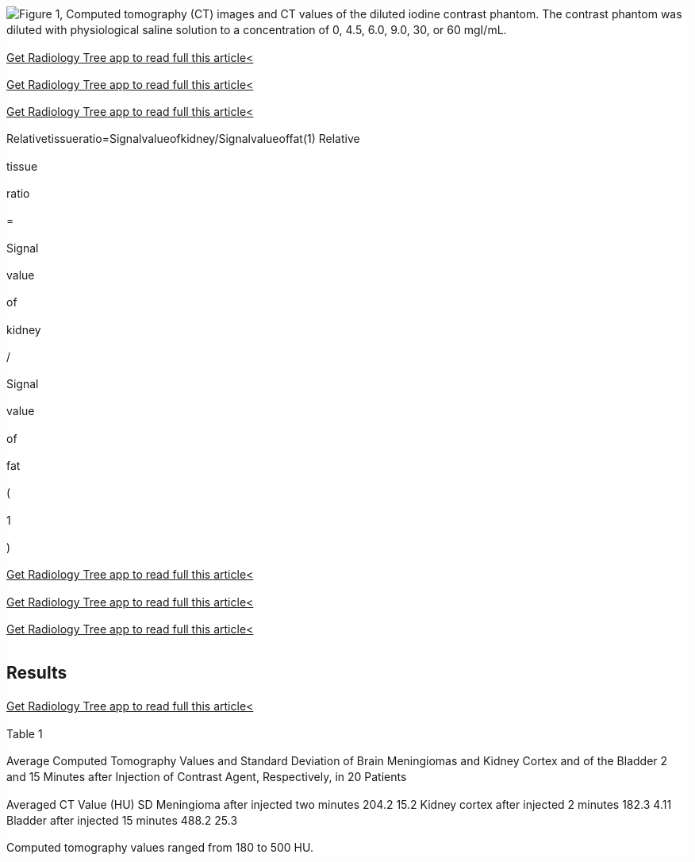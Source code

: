 ![Figure 1, Computed tomography (CT) images and CT values of the diluted iodine contrast phantom. The contrast phantom was diluted with physiological saline solution to a concentration of 0, 4.5, 6.0, 9.0, 30, or 60 mgI/mL.](https://storage.googleapis.com/dl.dentistrykey.com/clinical/EffectsofIodinatedContrastAgentonDiffusionWeightedMagneticResonanceImaging/0_1s20S1076633209002566.jpg)

[Get Radiology Tree app to read full this article<](https://clinicalpub.com/app)

[Get Radiology Tree app to read full this article<](https://clinicalpub.com/app)

[Get Radiology Tree app to read full this article<](https://clinicalpub.com/app)

Relativetissueratio=Signalvalueofkidney/Signalvalueoffat(1)
Relative

tissue

ratio

=

Signal

value

of

kidney

/

Signal

value

of

fat

(

1

)


[Get Radiology Tree app to read full this article<](https://clinicalpub.com/app)

[Get Radiology Tree app to read full this article<](https://clinicalpub.com/app)

[Get Radiology Tree app to read full this article<](https://clinicalpub.com/app)

## Results

[Get Radiology Tree app to read full this article<](https://clinicalpub.com/app)

Table 1


Average Computed Tomography Values and Standard Deviation of Brain Meningiomas and Kidney Cortex and of the Bladder 2 and 15 Minutes after Injection of Contrast Agent, Respectively, in 20 Patients


Averaged CT Value (HU) SD Meningioma after injected two minutes 204.2 15.2 Kidney cortex after injected 2 minutes 182.3 4.11 Bladder after injected 15 minutes 488.2 25.3

Computed tomography values ranged from 180 to 500 HU.
